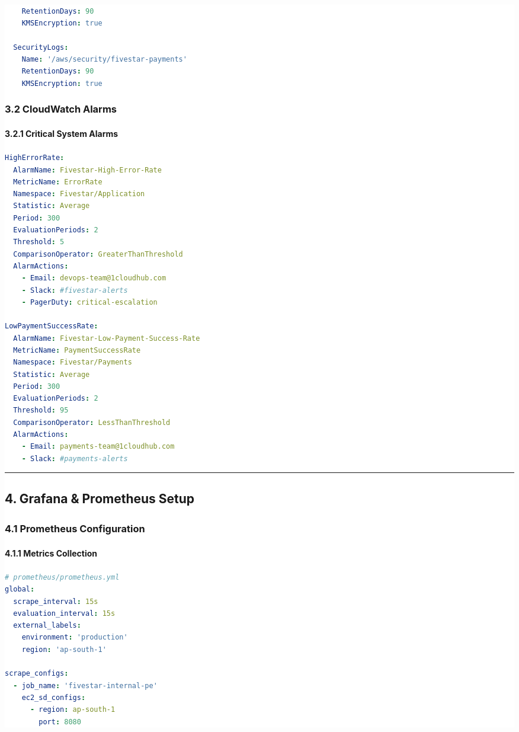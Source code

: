 ```yaml
    RetentionDays: 90
    KMSEncryption: true
    
  SecurityLogs:
    Name: '/aws/security/fivestar-payments'
    RetentionDays: 90
    KMSEncryption: true
```

### 3.2 CloudWatch Alarms

#### 3.2.1 Critical System Alarms

```yaml
HighErrorRate:
  AlarmName: Fivestar-High-Error-Rate
  MetricName: ErrorRate
  Namespace: Fivestar/Application
  Statistic: Average
  Period: 300
  EvaluationPeriods: 2
  Threshold: 5
  ComparisonOperator: GreaterThanThreshold
  AlarmActions:
    - Email: devops-team@1cloudhub.com
    - Slack: #fivestar-alerts
    - PagerDuty: critical-escalation

LowPaymentSuccessRate:
  AlarmName: Fivestar-Low-Payment-Success-Rate
  MetricName: PaymentSuccessRate
  Namespace: Fivestar/Payments
  Statistic: Average
  Period: 300
  EvaluationPeriods: 2
  Threshold: 95
  ComparisonOperator: LessThanThreshold
  AlarmActions:
    - Email: payments-team@1cloudhub.com
    - Slack: #payments-alerts
```

---

## 4. Grafana & Prometheus Setup

### 4.1 Prometheus Configuration

#### 4.1.1 Metrics Collection

```yaml
# prometheus/prometheus.yml
global:
  scrape_interval: 15s
  evaluation_interval: 15s
  external_labels:
    environment: 'production'
    region: 'ap-south-1'

scrape_configs:
  - job_name: 'fivestar-internal-pe'
    ec2_sd_configs:
      - region: ap-south-1
        port: 8080
```